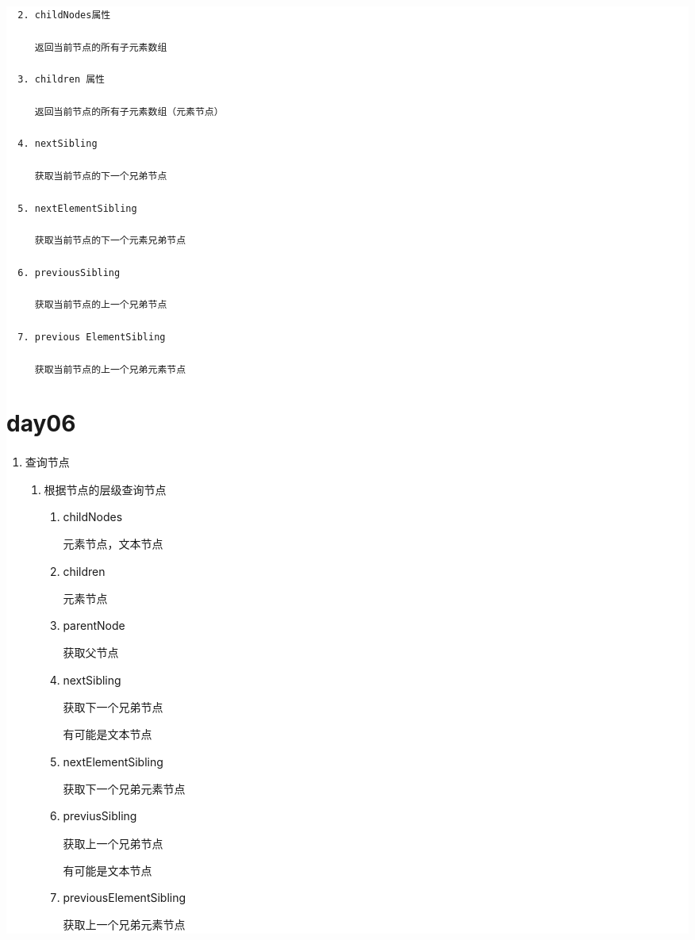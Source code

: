       2. childNodes属性

         返回当前节点的所有子元素数组

      3. children 属性

         返回当前节点的所有子元素数组（元素节点）

      4. nextSibling

         获取当前节点的下一个兄弟节点

      5. nextElementSibling

         获取当前节点的下一个元素兄弟节点

      6. previousSibling

         获取当前节点的上一个兄弟节点

      7. previous ElementSibling

         获取当前节点的上一个兄弟元素节点



# day06

1. 查询节点

   1. 根据节点的层级查询节点

      1. childNodes

         元素节点，文本节点

      2. children

         元素节点

      3. parentNode

         获取父节点

      4. nextSibling

         获取下一个兄弟节点

         有可能是文本节点

      5. nextElementSibling

         获取下一个兄弟元素节点

      6. previusSibling

         获取上一个兄弟节点

         有可能是文本节点

      7. previousElementSibling

         获取上一个兄弟元素节点
